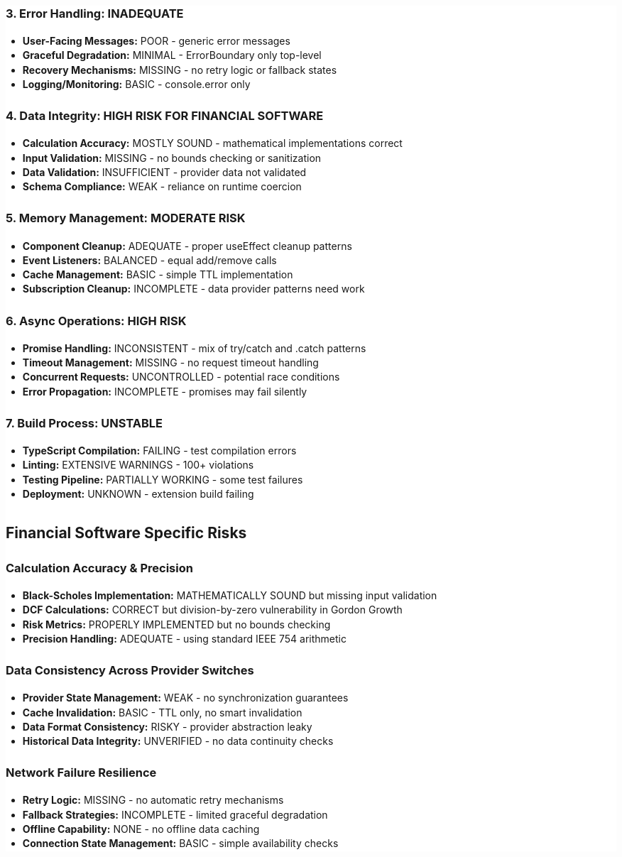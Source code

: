 ### 3. Error Handling: INADEQUATE
- **User-Facing Messages:** POOR - generic error messages
- **Graceful Degradation:** MINIMAL - ErrorBoundary only top-level
- **Recovery Mechanisms:** MISSING - no retry logic or fallback states
- **Logging/Monitoring:** BASIC - console.error only

### 4. Data Integrity: HIGH RISK FOR FINANCIAL SOFTWARE
- **Calculation Accuracy:** MOSTLY SOUND - mathematical implementations correct
- **Input Validation:** MISSING - no bounds checking or sanitization
- **Data Validation:** INSUFFICIENT - provider data not validated
- **Schema Compliance:** WEAK - reliance on runtime coercion

### 5. Memory Management: MODERATE RISK
- **Component Cleanup:** ADEQUATE - proper useEffect cleanup patterns
- **Event Listeners:** BALANCED - equal add/remove calls
- **Cache Management:** BASIC - simple TTL implementation
- **Subscription Cleanup:** INCOMPLETE - data provider patterns need work

### 6. Async Operations: HIGH RISK
- **Promise Handling:** INCONSISTENT - mix of try/catch and .catch patterns
- **Timeout Management:** MISSING - no request timeout handling
- **Concurrent Requests:** UNCONTROLLED - potential race conditions
- **Error Propagation:** INCOMPLETE - promises may fail silently

### 7. Build Process: UNSTABLE
- **TypeScript Compilation:** FAILING - test compilation errors
- **Linting:** EXTENSIVE WARNINGS - 100+ violations
- **Testing Pipeline:** PARTIALLY WORKING - some test failures
- **Deployment:** UNKNOWN - extension build failing

## Financial Software Specific Risks

### Calculation Accuracy & Precision
- **Black-Scholes Implementation:** MATHEMATICALLY SOUND but missing input validation
- **DCF Calculations:** CORRECT but division-by-zero vulnerability in Gordon Growth
- **Risk Metrics:** PROPERLY IMPLEMENTED but no bounds checking
- **Precision Handling:** ADEQUATE - using standard IEEE 754 arithmetic

### Data Consistency Across Provider Switches  
- **Provider State Management:** WEAK - no synchronization guarantees
- **Cache Invalidation:** BASIC - TTL only, no smart invalidation
- **Data Format Consistency:** RISKY - provider abstraction leaky
- **Historical Data Integrity:** UNVERIFIED - no data continuity checks

### Network Failure Resilience
- **Retry Logic:** MISSING - no automatic retry mechanisms
- **Fallback Strategies:** INCOMPLETE - limited graceful degradation
- **Offline Capability:** NONE - no offline data caching
- **Connection State Management:** BASIC - simple availability checks
